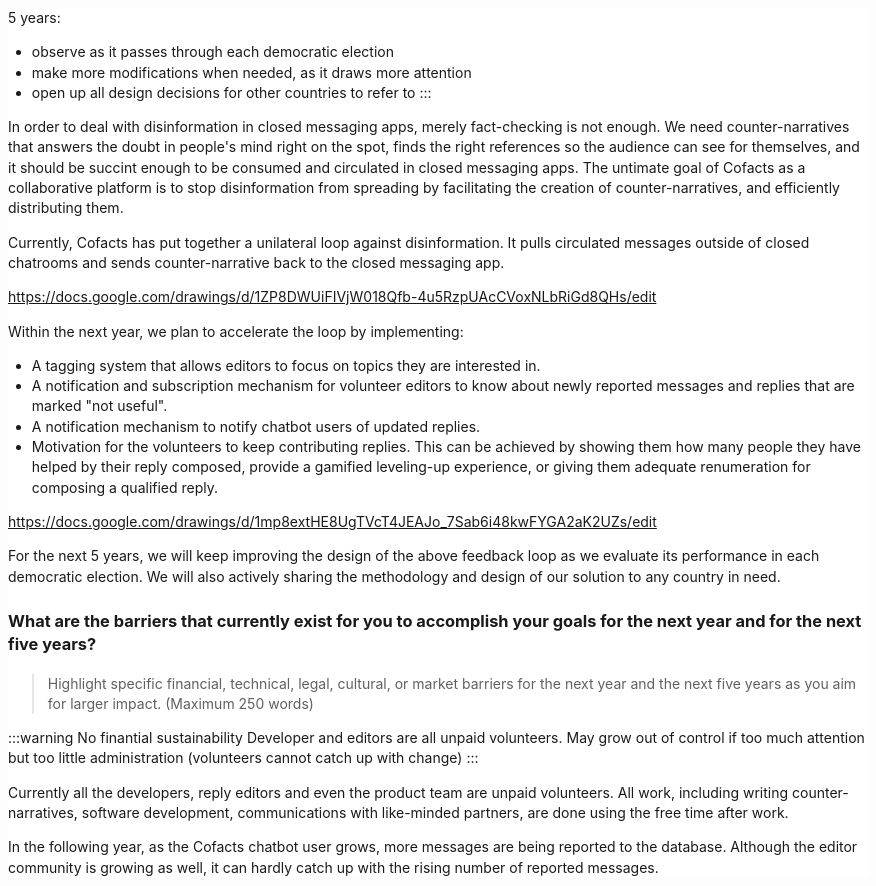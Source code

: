 5 years:
- observe as it passes through each democratic election
- make more modifications when needed, as it draws more attention
- open up all design decisions for other countries to refer to
:::

In order to deal with disinformation in closed messaging apps, merely fact-checking is not enough. We need counter-narratives that answers the doubt in people's mind right on the spot, finds the right references so the audience can see for themselves, and it should be succint enough to be consumed and circulated in closed messaging apps. The untimate goal of Cofacts as a collaborative platform is to stop disinformation from spreading by facilitating the creation of counter-narratives, and efficiently distributing them.

Currently, Cofacts has put together a unilateral loop against disinformation. It pulls circulated messages outside of closed chatrooms and sends counter-narrative back to the closed messaging app.

https://docs.google.com/drawings/d/1ZP8DWUiFIVjW018Qfb-4u5RzpUAcCVoxNLbRiGd8QHs/edit

Within the next year, we plan to accelerate the loop by implementing:
- A tagging system that allows editors to focus on topics they are interested in.
- A notification and subscription mechanism for volunteer editors to know about newly reported messages and replies that are marked "not useful".
- A notification mechanism to notify chatbot users of updated replies.
- Motivation for the volunteers to keep contributing replies. This can be achieved by showing them how many people they have helped by their reply composed, provide a gamified leveling-up experience, or giving them adequate renumeration for composing a qualified reply.

https://docs.google.com/drawings/d/1mp8extHE8UgTVcT4JEAJo_7Sab6i48kwFYGA2aK2UZs/edit


For the next 5 years, we will keep improving the design of the above feedback loop as we evaluate its performance in each democratic election. We will also actively sharing the methodology and design of our solution to any country in need. 

 

### What are the barriers that currently exist for you to accomplish your goals for the next year and for the next five years?

>Highlight specific financial, technical, legal, cultural, or market barriers for the next year and the next five years as you aim for larger impact.
(Maximum 250 words)

:::warning
No finantial sustainability
Developer and editors are all unpaid volunteers.
May grow out of control if too much attention but too little administration (volunteers cannot catch up with change)
:::

Currently all the developers, reply editors and even the product team are unpaid volunteers. All work, including writing counter-narratives, software development, communications with like-minded partners, are done using the free time after work.

In the following year, as the Cofacts chatbot user grows, more messages are being reported to the database. Although the editor community is growing as well, it can hardly catch up with the rising number of reported messages. 
